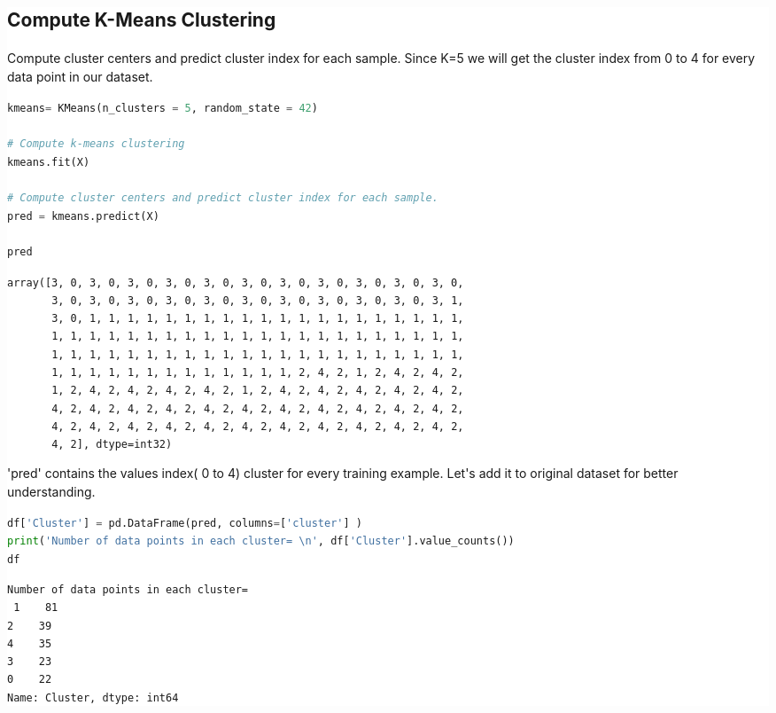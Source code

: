 ## Compute K-Means Clustering <a id ="16"></a>
Compute cluster centers and predict cluster index for each sample. Since K=5 we will get the cluster index from 0 to 4 for every data point in our dataset.


```python
kmeans= KMeans(n_clusters = 5, random_state = 42)

# Compute k-means clustering
kmeans.fit(X)

# Compute cluster centers and predict cluster index for each sample.
pred = kmeans.predict(X)

pred
```




    array([3, 0, 3, 0, 3, 0, 3, 0, 3, 0, 3, 0, 3, 0, 3, 0, 3, 0, 3, 0, 3, 0,
           3, 0, 3, 0, 3, 0, 3, 0, 3, 0, 3, 0, 3, 0, 3, 0, 3, 0, 3, 0, 3, 1,
           3, 0, 1, 1, 1, 1, 1, 1, 1, 1, 1, 1, 1, 1, 1, 1, 1, 1, 1, 1, 1, 1,
           1, 1, 1, 1, 1, 1, 1, 1, 1, 1, 1, 1, 1, 1, 1, 1, 1, 1, 1, 1, 1, 1,
           1, 1, 1, 1, 1, 1, 1, 1, 1, 1, 1, 1, 1, 1, 1, 1, 1, 1, 1, 1, 1, 1,
           1, 1, 1, 1, 1, 1, 1, 1, 1, 1, 1, 1, 1, 2, 4, 2, 1, 2, 4, 2, 4, 2,
           1, 2, 4, 2, 4, 2, 4, 2, 4, 2, 1, 2, 4, 2, 4, 2, 4, 2, 4, 2, 4, 2,
           4, 2, 4, 2, 4, 2, 4, 2, 4, 2, 4, 2, 4, 2, 4, 2, 4, 2, 4, 2, 4, 2,
           4, 2, 4, 2, 4, 2, 4, 2, 4, 2, 4, 2, 4, 2, 4, 2, 4, 2, 4, 2, 4, 2,
           4, 2], dtype=int32)



'pred' contains the values index( 0 to 4) cluster for every training example. Let's add it to original dataset for better understanding.


```python
df['Cluster'] = pd.DataFrame(pred, columns=['cluster'] )
print('Number of data points in each cluster= \n', df['Cluster'].value_counts())
df
```

    Number of data points in each cluster= 
     1    81
    2    39
    4    35
    3    23
    0    22
    Name: Cluster, dtype: int64
    




<div>
<style scoped>
    .dataframe tbody tr th:only-of-type {
        vertical-align: middle;
    }
